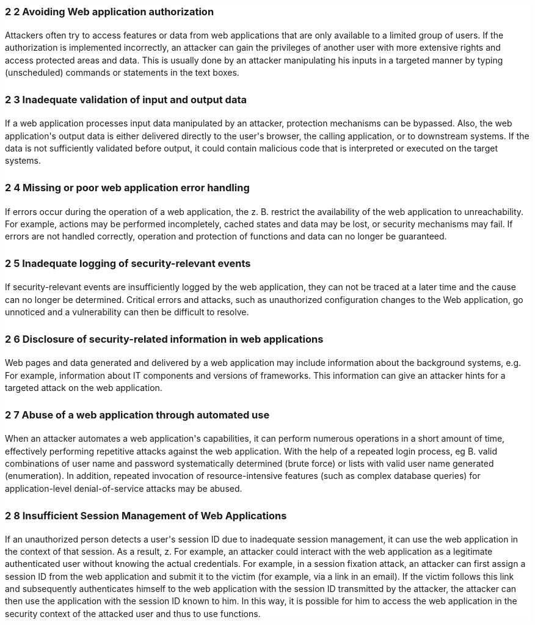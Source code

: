 ### 2 2 Avoiding Web application authorization
Attackers often try to access features or data from web applications that are only available to a limited group of users. If the authorization is implemented incorrectly, an attacker can gain the privileges of another user with more extensive rights and access protected areas and data. This is usually done by an attacker manipulating his inputs in a targeted manner by typing (unscheduled) commands or statements in the text boxes.

### 2 3 Inadequate validation of input and output data

If a web application processes input data manipulated by an attacker, protection mechanisms can be bypassed. Also, the web application's output data is either delivered directly to the user's browser, the calling application, or to downstream systems. If the data is not sufficiently validated before output, it could contain malicious code that is interpreted or executed on the target systems.

### 2 4 Missing or poor web application error handling

If errors occur during the operation of a web application, the z. B. restrict the availability of the web application to unreachability. For example, actions may be performed incompletely, cached states and data may be lost, or security mechanisms may fail. If errors are not handled correctly, operation and protection of functions and data can no longer be guaranteed.

### 2 5 Inadequate logging of security-relevant events

If security-relevant events are insufficiently logged by the web application, they can not be traced at a later time and the cause can no longer be determined. Critical errors and attacks, such as unauthorized configuration changes to the Web application, go unnoticed and a vulnerability can then be difficult to resolve.

### 2 6 Disclosure of security-related information in web applications

Web pages and data generated and delivered by a web application may include information about the background systems, e.g. For example, information about IT components and versions of frameworks. This information can give an attacker hints for a targeted attack on the web application.

### 2 7 Abuse of a web application through automated use

When an attacker automates a web application's capabilities, it can perform numerous operations in a short amount of time, effectively performing repetitive attacks against the web application. With the help of a repeated login process, eg B. valid combinations of user name and password systematically determined (brute force) or lists with valid user name generated (enumeration). In addition, repeated invocation of resource-intensive features (such as complex database queries) for application-level denial-of-service attacks may be abused.

### 2 8 Insufficient Session Management of Web Applications
If an unauthorized person detects a user's session ID due to inadequate session management, it can use the web application in the context of that session. As a result, z. For example, an attacker could interact with the web application as a legitimate authenticated user without knowing the actual credentials. For example, in a session fixation attack, an attacker can first assign a session ID from the web application and submit it to the victim (for example, via a link in an email). If the victim follows this link and subsequently authenticates himself to the web application with the session ID transmitted by the attacker, the attacker can then use the application with the session ID known to him. In this way, it is possible for him to access the web application in the security context of the attacked user and thus to use functions.
